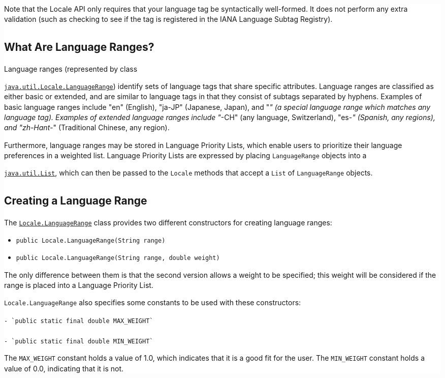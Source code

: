 
Note that the Locale API only requires that your language tag be syntactically well-formed. It does not perform any extra validation (such as checking to see if the tag is registered in the IANA Language Subtag Registry).


## <a name="what-ranges" id="what-ranges">What Are Language Ranges?</a>


Language ranges (represented by class 

[`java.util.Locale.LanguageRange`](https://docs.oracle.com/javase/8/docs/api/java/util/Locale.LanguageRange.html)) identify sets of language tags that share specific attributes. Language ranges are classified as either basic or extended, and are similar to language tags in that they consist of subtags separated by hyphens. Examples of basic language ranges include "en" (English), "ja-JP" (Japanese, Japan), and "*" (a special language range which matches any language tag). Examples of extended language ranges include "*-CH" (any language, Switzerland), "es-*" (Spanish, any regions), and "zh-Hant-*" (Traditional Chinese, any region).



Furthermore, language ranges may be stored in Language Priority Lists, which enable users to prioritize their language preferences in a weighted list. Language Priority Lists are expressed by placing `LanguageRange` objects into a 

[`java.util.List`](https://docs.oracle.com/javase/8/docs/api/java/util/List.html), which can then be passed to the `Locale` methods that accept a `List` of `LanguageRange` objects.


## <a name="creating-range" id="creating-range">Creating a Language Range</a>


The 
[`Locale.LanguageRange`](https://docs.oracle.com/javase/8/docs/api/java/util/Locale.LanguageRange.html) class provides two different constructors for creating language ranges:


   - `public Locale.LanguageRange(String range)`

   - `public Locale.LanguageRange(String range, double weight)`


The only difference between them is that the second version allows a weight to be specified; this weight will be considered if the range is placed into a Language Priority List.



`Locale.LanguageRange` also specifies some constants to be used with these constructors:


    - `public static final double MAX_WEIGHT`

    - `public static final double MIN_WEIGHT`


The `MAX_WEIGHT` constant holds a value of 1.0, which indicates that it is a good fit for the user. The `MIN_WEIGHT` constant holds a value of 0.0, indicating that it is not.


